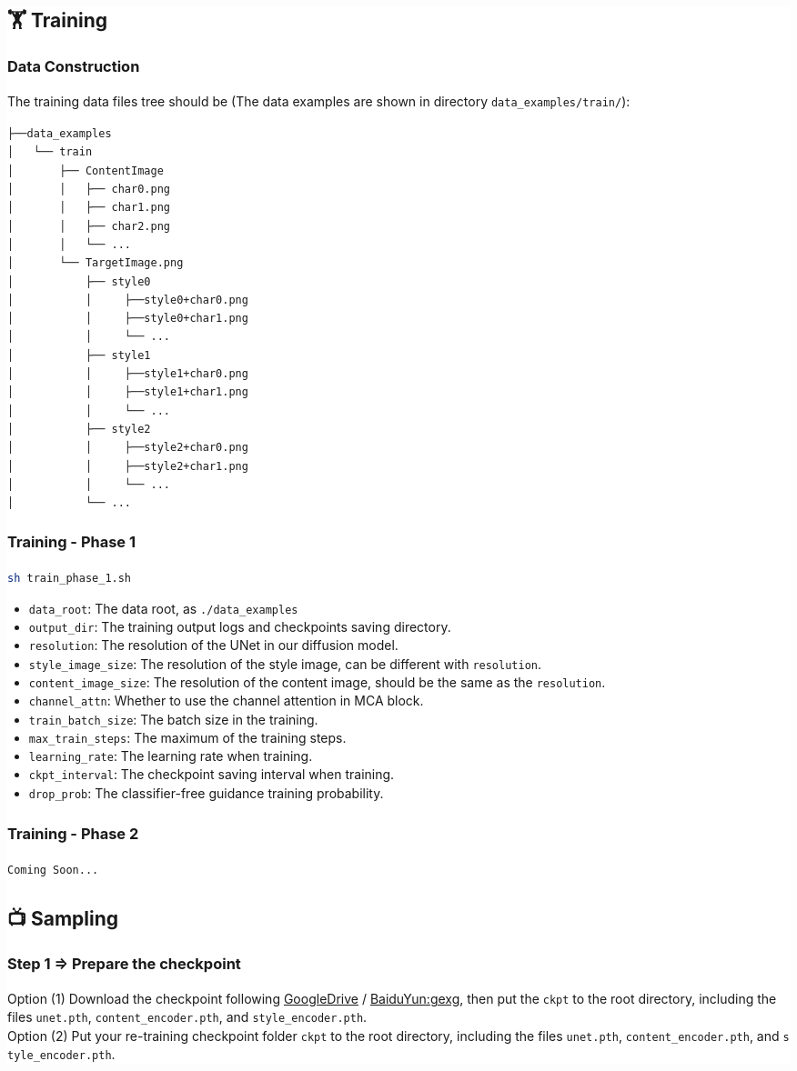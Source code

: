 ## 🏋️ Training
### Data Construction
The training data files tree should be (The data examples are shown in directory `data_examples/train/`):
```
├──data_examples
│   └── train
│       ├── ContentImage
│       │   ├── char0.png
│       │   ├── char1.png
│       │   ├── char2.png
│       │   └── ...
│       └── TargetImage.png
│           ├── style0
│           │     ├──style0+char0.png
│           │     ├──style0+char1.png
│           │     └── ...
│           ├── style1
│           │     ├──style1+char0.png
│           │     ├──style1+char1.png
│           │     └── ...
│           ├── style2
│           │     ├──style2+char0.png
│           │     ├──style2+char1.png
│           │     └── ...
│           └── ...
```
### Training - Phase 1
```bash
sh train_phase_1.sh
```
- `data_root`: The data root, as `./data_examples`
- `output_dir`: The training output logs and checkpoints saving directory.
- `resolution`: The resolution of the UNet in our diffusion model.
- `style_image_size`: The resolution of the style image, can be different with `resolution`.
- `content_image_size`: The resolution of the content image, should be the same as the `resolution`.
- `channel_attn`: Whether to use the channel attention in MCA block.
- `train_batch_size`: The batch size in the training.
- `max_train_steps`: The maximum of the training steps.
- `learning_rate`: The learning rate when training.
- `ckpt_interval`: The checkpoint saving interval when training.
- `drop_prob`: The classifier-free guidance training probability.

### Training - Phase 2
```bash
Coming Soon...
```

## 📺 Sampling
### Step 1 => Prepare the checkpoint   
Option (1) Download the checkpoint following [GoogleDrive](https://drive.google.com/drive/folders/12hfuZ9MQvXqcteNuz7JQ2B_mUcTr-5jZ?usp=drive_link) / [BaiduYun:gexg](https://pan.baidu.com/s/19t1B7le8x8L2yFGaOvyyBQ), then put the `ckpt` to the root directory, including the files `unet.pth`, `content_encoder.pth`, and `style_encoder.pth`.  
Option (2) Put your re-training checkpoint folder `ckpt` to the root directory, including the files `unet.pth`, `content_encoder.pth`, and `style_encoder.pth`.
